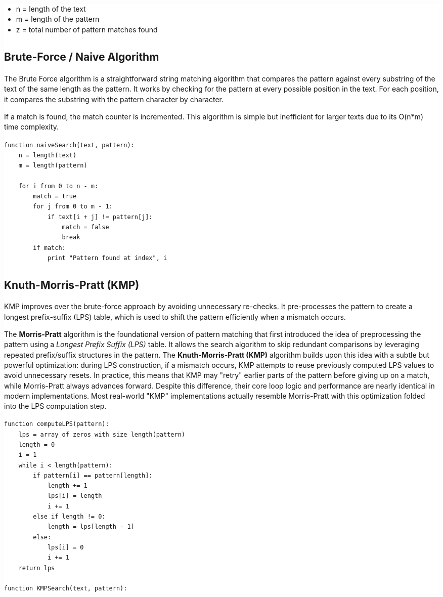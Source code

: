 - n = length of the text
- m = length of the pattern
- z = total number of pattern matches found

## Brute-Force / Naive Algorithm

The Brute Force algorithm is a straightforward string matching algorithm that compares the pattern 
against every substring of the text of the same length as the pattern.
It works by checking for the pattern at every possible position in the text. 
For each position, it compares the substring with the pattern character by character. 

If a match is found, the match counter is incremented. This algorithm is simple but inefficient for larger texts due to its O(n*m) time complexity.

```text
function naiveSearch(text, pattern):
    n = length(text)
    m = length(pattern)
    
    for i from 0 to n - m:
        match = true
        for j from 0 to m - 1:
            if text[i + j] != pattern[j]:
                match = false
                break
        if match:
            print "Pattern found at index", i
```

## Knuth-Morris-Pratt (KMP)

KMP improves over the brute-force approach by avoiding unnecessary re-checks. It pre-processes the pattern to create a longest prefix-suffix (LPS) table, which is used to shift the pattern efficiently when a mismatch occurs.


The **Morris-Pratt** algorithm is the foundational version of pattern matching that first introduced the idea of preprocessing the pattern using a _Longest Prefix Suffix (LPS)_ table. It allows the search algorithm to skip redundant comparisons by leveraging repeated prefix/suffix structures in the pattern. The **Knuth-Morris-Pratt (KMP)** algorithm builds upon this idea with a subtle but powerful optimization: during LPS construction, if a mismatch occurs, KMP attempts to reuse previously computed LPS values to avoid unnecessary resets. In practice, this means that KMP may "retry" earlier parts of the pattern before giving up on a match, while Morris-Pratt always advances forward. Despite this difference, their core loop logic and performance are nearly identical in modern implementations. Most real-world "KMP" implementations actually resemble Morris-Pratt with this optimization folded into the LPS computation step.


```text
function computeLPS(pattern):
    lps = array of zeros with size length(pattern)
    length = 0
    i = 1
    while i < length(pattern):
        if pattern[i] == pattern[length]:
            length += 1
            lps[i] = length
            i += 1
        else if length != 0:
            length = lps[length - 1]
        else:
            lps[i] = 0
            i += 1
    return lps

function KMPSearch(text, pattern):
```